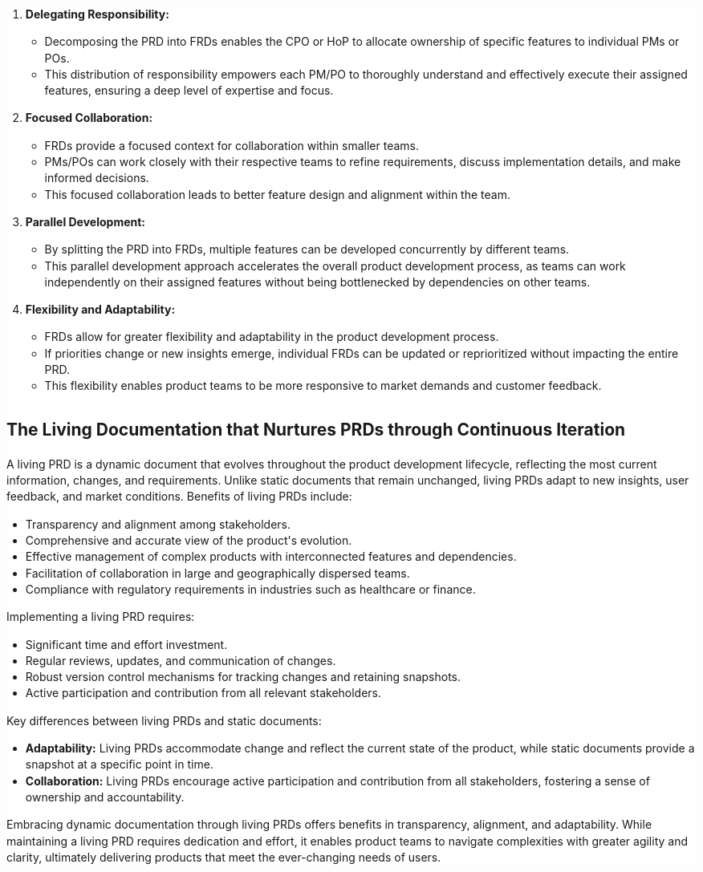 1. **Delegating Responsibility:**
   - Decomposing the PRD into FRDs enables the CPO or HoP to allocate ownership of specific features to individual PMs or POs.
   - This distribution of responsibility empowers each PM/PO to thoroughly understand and effectively execute their assigned features, ensuring a deep level of expertise and focus.

2. **Focused Collaboration:**
   - FRDs provide a focused context for collaboration within smaller teams.
   - PMs/POs can work closely with their respective teams to refine requirements, discuss implementation details, and make informed decisions.
   - This focused collaboration leads to better feature design and alignment within the team.

3. **Parallel Development:**
   - By splitting the PRD into FRDs, multiple features can be developed concurrently by different teams.
   - This parallel development approach accelerates the overall product development process, as teams can work independently on their assigned features without being bottlenecked by dependencies on other teams.

4. **Flexibility and Adaptability:**
   - FRDs allow for greater flexibility and adaptability in the product development process.
   - If priorities change or new insights emerge, individual FRDs can be updated or reprioritized without impacting the entire PRD.
   - This flexibility enables product teams to be more responsive to market demands and customer feedback.

## The Living Documentation that Nurtures PRDs through Continuous Iteration

A living PRD is a dynamic document that evolves throughout the product development lifecycle, reflecting the most current information, changes, and requirements. Unlike static documents that remain unchanged, living PRDs adapt to new insights, user feedback, and market conditions. Benefits of living PRDs include:

- Transparency and alignment among stakeholders.
- Comprehensive and accurate view of the product's evolution.
- Effective management of complex products with interconnected features and dependencies.
- Facilitation of collaboration in large and geographically dispersed teams.
- Compliance with regulatory requirements in industries such as healthcare or finance.

Implementing a living PRD requires:

- Significant time and effort investment.
- Regular reviews, updates, and communication of changes.
- Robust version control mechanisms for tracking changes and retaining snapshots.
- Active participation and contribution from all relevant stakeholders.

Key differences between living PRDs and static documents:

- **Adaptability:** Living PRDs accommodate change and reflect the current state of the product, while static documents provide a snapshot at a specific point in time.
- **Collaboration:** Living PRDs encourage active participation and contribution from all stakeholders, fostering a sense of ownership and accountability.

Embracing dynamic documentation through living PRDs offers benefits in transparency, alignment, and adaptability. While maintaining a living PRD requires dedication and effort, it enables product teams to navigate complexities with greater agility and clarity, ultimately delivering products that meet the ever-changing needs of users.
